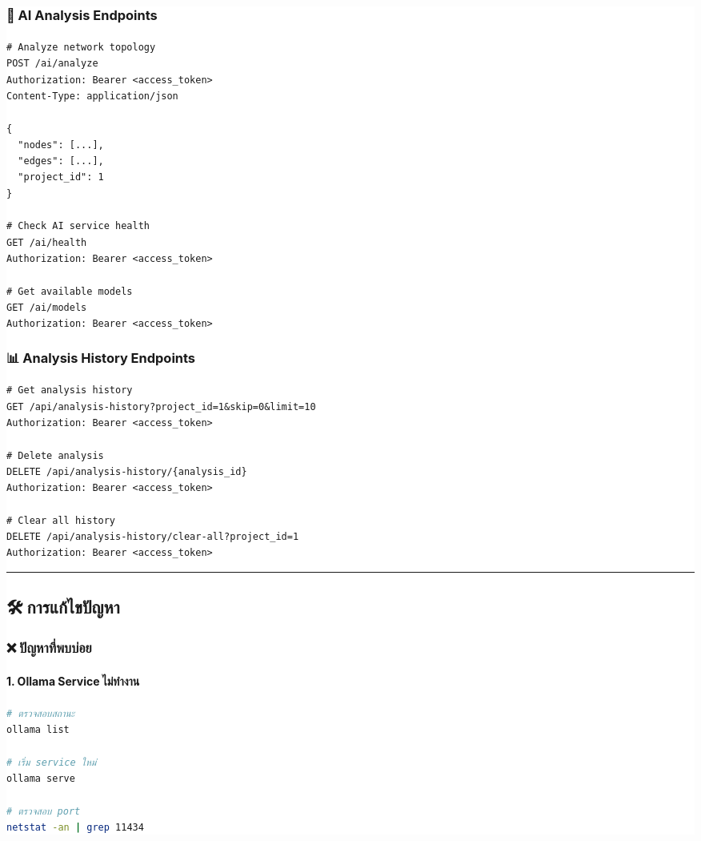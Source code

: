 ### 🤖 AI Analysis Endpoints

```http
# Analyze network topology
POST /ai/analyze
Authorization: Bearer <access_token>
Content-Type: application/json

{
  "nodes": [...],
  "edges": [...],
  "project_id": 1
}

# Check AI service health
GET /ai/health
Authorization: Bearer <access_token>

# Get available models
GET /ai/models
Authorization: Bearer <access_token>
```

### 📊 Analysis History Endpoints

```http
# Get analysis history
GET /api/analysis-history?project_id=1&skip=0&limit=10
Authorization: Bearer <access_token>

# Delete analysis
DELETE /api/analysis-history/{analysis_id}
Authorization: Bearer <access_token>

# Clear all history
DELETE /api/analysis-history/clear-all?project_id=1
Authorization: Bearer <access_token>
```

---

## 🛠️ การแก้ไขปัญหา

### ❌ ปัญหาที่พบบ่อย

#### 1. **Ollama Service ไม่ทำงาน**
```bash
# ตรวจสอบสถานะ
ollama list

# เริ่ม service ใหม่
ollama serve

# ตรวจสอบ port
netstat -an | grep 11434
```
